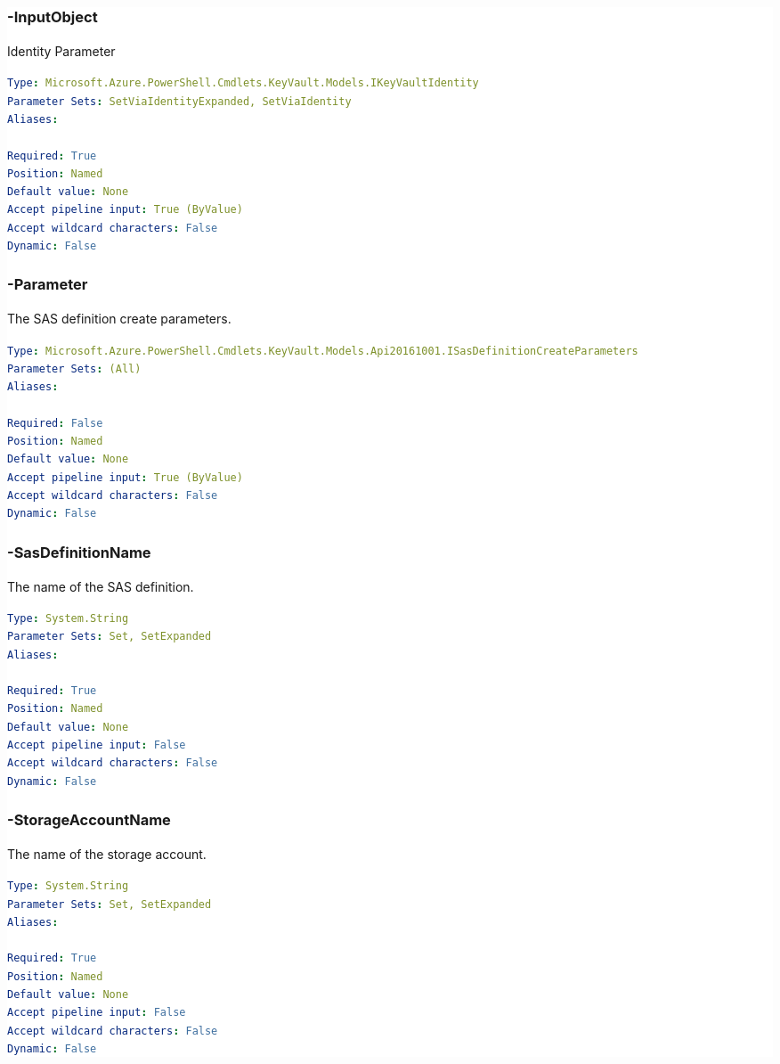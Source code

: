 ### -InputObject
Identity Parameter

```yaml
Type: Microsoft.Azure.PowerShell.Cmdlets.KeyVault.Models.IKeyVaultIdentity
Parameter Sets: SetViaIdentityExpanded, SetViaIdentity
Aliases:

Required: True
Position: Named
Default value: None
Accept pipeline input: True (ByValue)
Accept wildcard characters: False
Dynamic: False
```

### -Parameter
The SAS definition create parameters.

```yaml
Type: Microsoft.Azure.PowerShell.Cmdlets.KeyVault.Models.Api20161001.ISasDefinitionCreateParameters
Parameter Sets: (All)
Aliases:

Required: False
Position: Named
Default value: None
Accept pipeline input: True (ByValue)
Accept wildcard characters: False
Dynamic: False
```

### -SasDefinitionName
The name of the SAS definition.

```yaml
Type: System.String
Parameter Sets: Set, SetExpanded
Aliases:

Required: True
Position: Named
Default value: None
Accept pipeline input: False
Accept wildcard characters: False
Dynamic: False
```

### -StorageAccountName
The name of the storage account.

```yaml
Type: System.String
Parameter Sets: Set, SetExpanded
Aliases:

Required: True
Position: Named
Default value: None
Accept pipeline input: False
Accept wildcard characters: False
Dynamic: False
```
